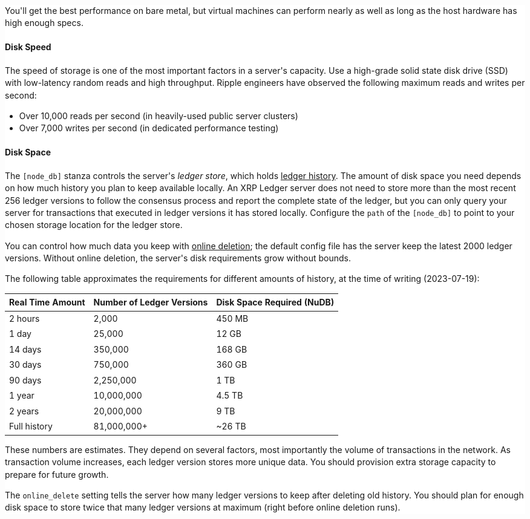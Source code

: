 
You'll get the best performance on bare metal, but virtual machines can perform nearly as well as long as the host hardware has high enough specs.

#### Disk Speed

The speed of storage is one of the most important factors in a server's capacity. Use a high-grade solid state disk drive (SSD) with low-latency random reads and high throughput. Ripple engineers have observed the following maximum reads and writes per second:

- Over 10,000 reads per second (in heavily-used public server clusters)
- Over 7,000 writes per second (in dedicated performance testing)



#### Disk Space

The `[node_db]` stanza controls the server's _ledger store_, which holds [ledger history](../../concepts/networks-and-servers/ledger-history.md). The amount of disk space you need depends on how much history you plan to keep available locally. An XRP Ledger server does not need to store more than the most recent 256 ledger versions to follow the consensus process and report the complete state of the ledger, but you can only query your server for transactions that executed in ledger versions it has stored locally. Configure the `path` of the `[node_db]` to point to your chosen storage location for the ledger store.

You can control how much data you keep with [online deletion](../configuration/data-retention/online-deletion.md); the default config file has the server keep the latest 2000 ledger versions. Without online deletion, the server's disk requirements grow without bounds.

The following table approximates the requirements for different amounts of history, at the time of writing (2023-07-19):

| Real Time Amount | Number of Ledger Versions | Disk Space Required (NuDB) |
|:-----------------|:--------------------------|:---------------------------|
| 2 hours          | 2,000                     | 450 MB |
| 1 day            | 25,000                    | 12 GB |
| 14 days          | 350,000                   | 168 GB |
| 30 days          | 750,000                   | 360 GB |
| 90 days          | 2,250,000                 | 1 TB |
| 1 year           | 10,000,000                | 4.5 TB |
| 2 years          | 20,000,000                | 9 TB |
| Full history     | 81,000,000+               | ~26 TB |

These numbers are estimates. They depend on several factors, most importantly the volume of transactions in the network. As transaction volume increases, each ledger version stores more unique data. You should provision extra storage capacity to prepare for future growth.

The `online_delete` setting tells the server how many ledger versions to keep after deleting old history. You should plan for enough disk space to store twice that many ledger versions at maximum (right before online deletion runs).
